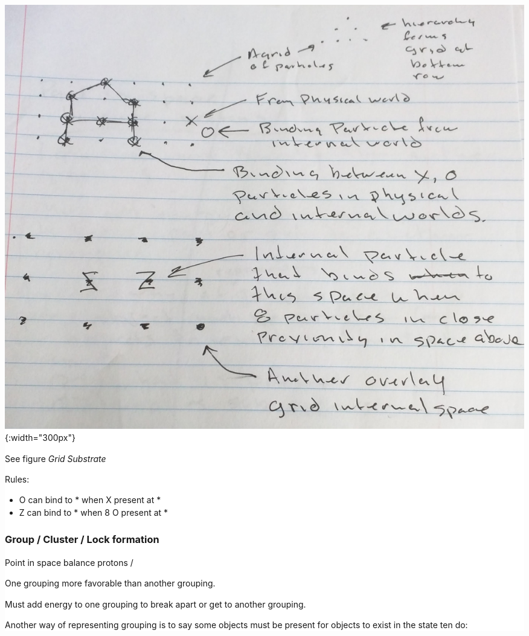 ![Grid Substrate](images/grid_substrate.jpg){:width="300px"}

See figure *Grid Substrate*  

Rules:  

- O can bind to * when X present at *
- Z can bind to * when 8 O present at *

### Group / Cluster / Lock formation

Point in space balance protons /

One grouping more favorable than another grouping.

Must add energy to one grouping to break apart or get to another grouping.

Another way of representing grouping is to say some objects must be present for objects to exist in the state ten do:  
